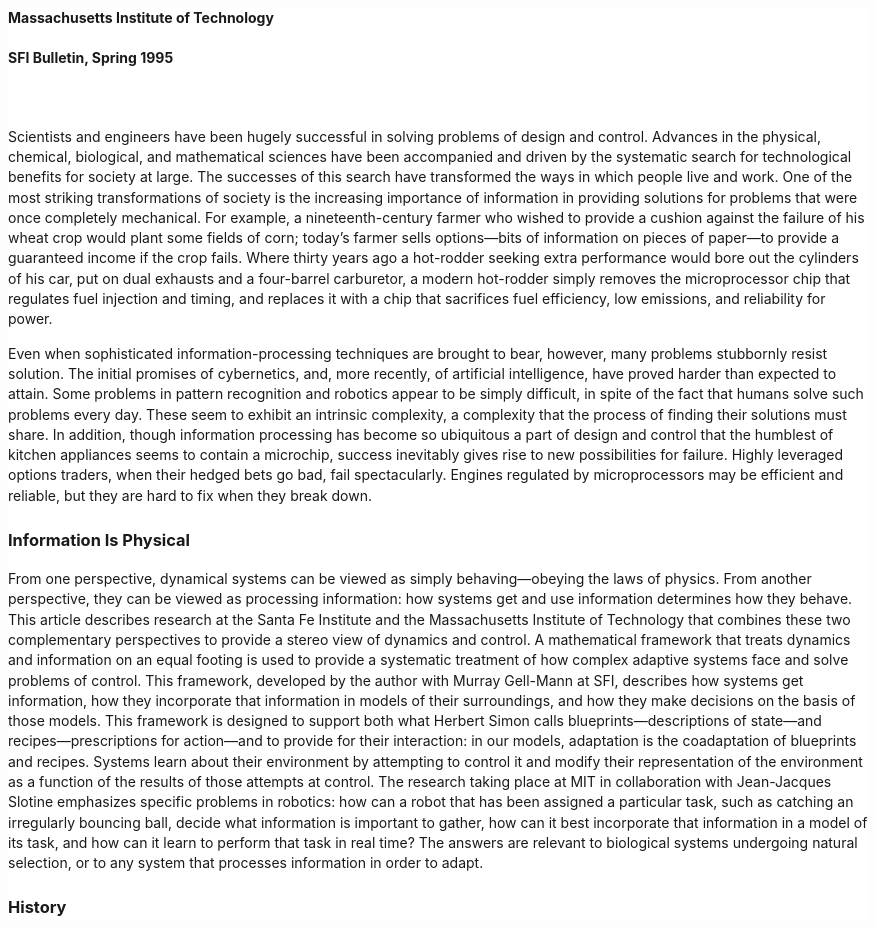 #### Massachusetts Institute of Technology

#### SFI Bulletin, Spring 1995

####  

Scientists and engineers have been hugely successful in solving problems of design and control. Advances in the physical, chemical, biological, and mathematical sciences have been accompanied and driven by the systematic search for technological benefits for society at large. The successes of this search have transformed the ways in which people live and work. One of the most striking transformations of society is the increasing importance of information in providing solutions for problems that were once completely mechanical. For example, a nineteenth-century farmer who wished to provide a cushion against the failure of his wheat crop would plant some fields of corn; today’s farmer sells options—bits of information on pieces of paper—to provide a guaranteed income if the crop fails. Where thirty years ago a hot-rodder seeking extra performance would bore out the cylinders of his car, put on dual exhausts and a four-barrel carburetor, a modern hot-rodder simply removes the microprocessor chip that regulates fuel injection and timing, and replaces it with a chip that sacrifices fuel efficiency, low emissions, and reliability for power.

Even when sophisticated information-processing techniques are brought to bear, however, many problems stubbornly resist solution. The initial promises of cybernetics, and, more recently, of artificial intelligence, have proved harder than expected to attain. Some problems in pattern recognition and robotics appear to be simply difficult, in spite of the fact that humans solve such problems every day. These seem to exhibit an intrinsic complexity, a complexity that the process of finding their solutions must share. In addition, though information processing has become so ubiquitous a part of design and control that the humblest of kitchen appliances seems to contain a microchip, success inevitably gives rise to new possibilities for failure. Highly leveraged options traders, when their hedged bets go bad, fail spectacularly. Engines regulated by microprocessors may be efficient and reliable, but they are hard to fix when they break down.

### Information Is Physical

From one perspective, dynamical systems can be viewed as simply behaving—obeying the laws of physics. From another perspective, they can be viewed as processing information: how systems get and use information determines how they behave. This article describes research at the Santa Fe Institute and the Massachusetts Institute of Technology that combines these two complementary perspectives to provide a stereo view of dynamics and control. A mathematical framework that treats dynamics and information on an equal footing is used to provide a systematic treatment of how complex adaptive systems face and solve problems of control. This framework, developed by the author with Murray Gell-Mann at SFI, describes how systems get information, how they incorporate that information in models of their surroundings, and how they make decisions on the basis of those models. This framework is designed to support both what Herbert Simon calls blueprints—descriptions of state—and recipes—prescriptions for action—and to provide for their interaction: in our models, adaptation is the coadaptation of blueprints and recipes. Systems learn about their environment by attempting to control it and modify their representation of the environment as a function of the results of those attempts at control. The research taking place at MIT in collaboration with Jean-Jacques Slotine emphasizes specific problems in robotics: how can a robot that has been assigned a particular task, such as catching an irregularly bouncing ball, decide what information is important to gather, how can it best incorporate that information in a model of its task, and how can it learn to perform that task in real time? The answers are relevant to biological systems undergoing natural selection, or to any system that processes information in order to adapt.

### History
